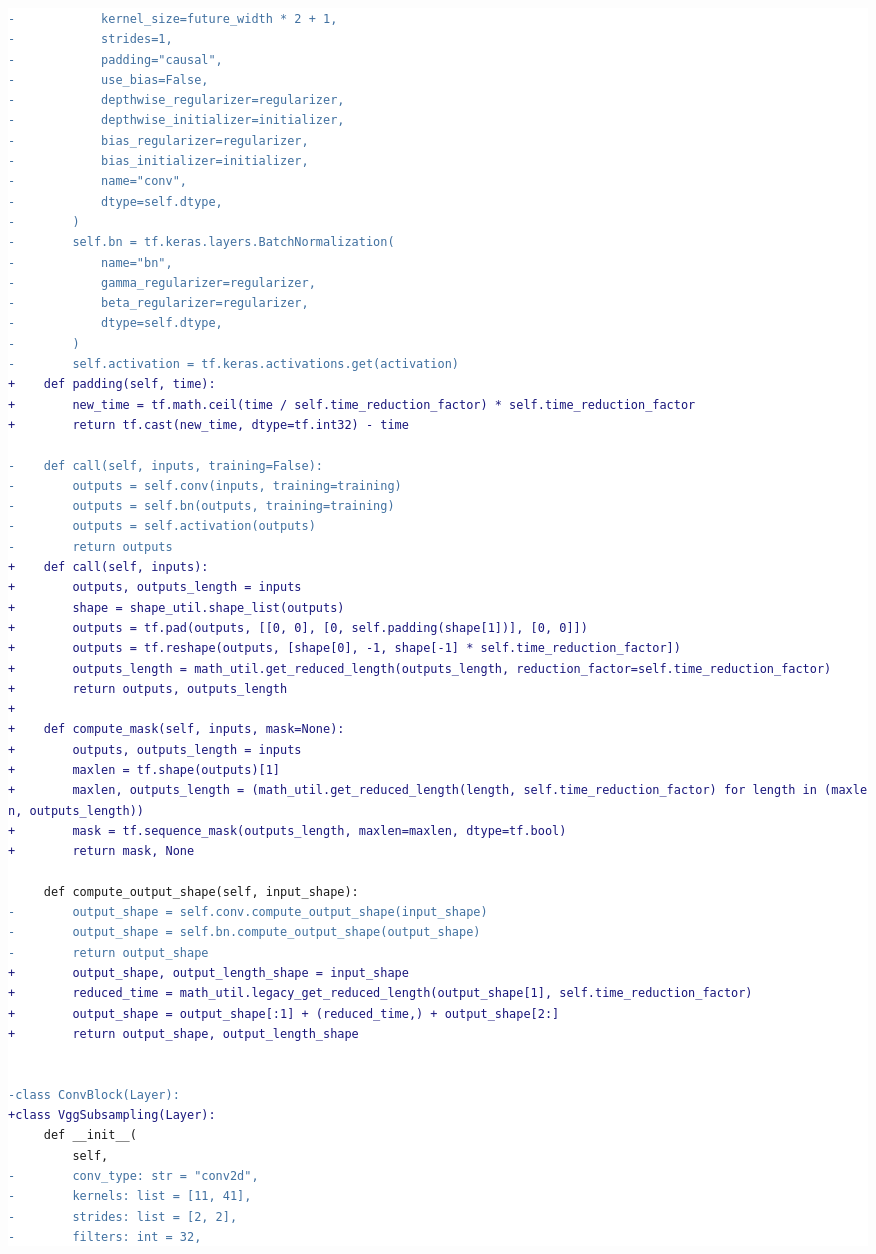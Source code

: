 ```diff
-            kernel_size=future_width * 2 + 1,
-            strides=1,
-            padding="causal",
-            use_bias=False,
-            depthwise_regularizer=regularizer,
-            depthwise_initializer=initializer,
-            bias_regularizer=regularizer,
-            bias_initializer=initializer,
-            name="conv",
-            dtype=self.dtype,
-        )
-        self.bn = tf.keras.layers.BatchNormalization(
-            name="bn",
-            gamma_regularizer=regularizer,
-            beta_regularizer=regularizer,
-            dtype=self.dtype,
-        )
-        self.activation = tf.keras.activations.get(activation)
+    def padding(self, time):
+        new_time = tf.math.ceil(time / self.time_reduction_factor) * self.time_reduction_factor
+        return tf.cast(new_time, dtype=tf.int32) - time
 
-    def call(self, inputs, training=False):
-        outputs = self.conv(inputs, training=training)
-        outputs = self.bn(outputs, training=training)
-        outputs = self.activation(outputs)
-        return outputs
+    def call(self, inputs):
+        outputs, outputs_length = inputs
+        shape = shape_util.shape_list(outputs)
+        outputs = tf.pad(outputs, [[0, 0], [0, self.padding(shape[1])], [0, 0]])
+        outputs = tf.reshape(outputs, [shape[0], -1, shape[-1] * self.time_reduction_factor])
+        outputs_length = math_util.get_reduced_length(outputs_length, reduction_factor=self.time_reduction_factor)
+        return outputs, outputs_length
+
+    def compute_mask(self, inputs, mask=None):
+        outputs, outputs_length = inputs
+        maxlen = tf.shape(outputs)[1]
+        maxlen, outputs_length = (math_util.get_reduced_length(length, self.time_reduction_factor) for length in (maxlen, outputs_length))
+        mask = tf.sequence_mask(outputs_length, maxlen=maxlen, dtype=tf.bool)
+        return mask, None
 
     def compute_output_shape(self, input_shape):
-        output_shape = self.conv.compute_output_shape(input_shape)
-        output_shape = self.bn.compute_output_shape(output_shape)
-        return output_shape
+        output_shape, output_length_shape = input_shape
+        reduced_time = math_util.legacy_get_reduced_length(output_shape[1], self.time_reduction_factor)
+        output_shape = output_shape[:1] + (reduced_time,) + output_shape[2:]
+        return output_shape, output_length_shape
 
 
-class ConvBlock(Layer):
+class VggSubsampling(Layer):
     def __init__(
         self,
-        conv_type: str = "conv2d",
-        kernels: list = [11, 41],
-        strides: list = [2, 2],
-        filters: int = 32,
```